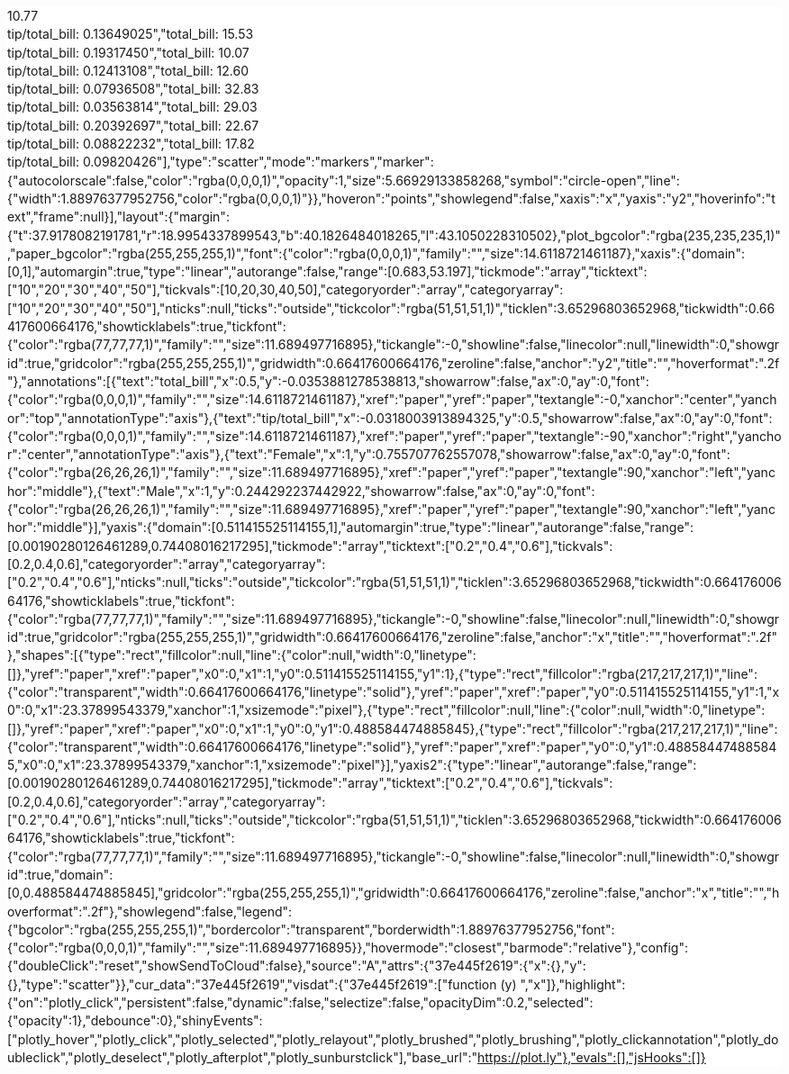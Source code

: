 10.77<br />tip/total_bill: 0.13649025","total_bill: 15.53<br />tip/total_bill: 0.19317450","total_bill: 10.07<br />tip/total_bill: 0.12413108","total_bill: 12.60<br />tip/total_bill: 0.07936508","total_bill: 32.83<br />tip/total_bill: 0.03563814","total_bill: 29.03<br />tip/total_bill: 0.20392697","total_bill: 22.67<br />tip/total_bill: 0.08822232","total_bill: 17.82<br />tip/total_bill: 0.09820426"],"type":"scatter","mode":"markers","marker":{"autocolorscale":false,"color":"rgba(0,0,0,1)","opacity":1,"size":5.66929133858268,"symbol":"circle-open","line":{"width":1.88976377952756,"color":"rgba(0,0,0,1)"}},"hoveron":"points","showlegend":false,"xaxis":"x","yaxis":"y2","hoverinfo":"text","frame":null}],"layout":{"margin":{"t":37.9178082191781,"r":18.9954337899543,"b":40.1826484018265,"l":43.1050228310502},"plot_bgcolor":"rgba(235,235,235,1)","paper_bgcolor":"rgba(255,255,255,1)","font":{"color":"rgba(0,0,0,1)","family":"","size":14.6118721461187},"xaxis":{"domain":[0,1],"automargin":true,"type":"linear","autorange":false,"range":[0.683,53.197],"tickmode":"array","ticktext":["10","20","30","40","50"],"tickvals":[10,20,30,40,50],"categoryorder":"array","categoryarray":["10","20","30","40","50"],"nticks":null,"ticks":"outside","tickcolor":"rgba(51,51,51,1)","ticklen":3.65296803652968,"tickwidth":0.66417600664176,"showticklabels":true,"tickfont":{"color":"rgba(77,77,77,1)","family":"","size":11.689497716895},"tickangle":-0,"showline":false,"linecolor":null,"linewidth":0,"showgrid":true,"gridcolor":"rgba(255,255,255,1)","gridwidth":0.66417600664176,"zeroline":false,"anchor":"y2","title":"","hoverformat":".2f"},"annotations":[{"text":"total_bill","x":0.5,"y":-0.0353881278538813,"showarrow":false,"ax":0,"ay":0,"font":{"color":"rgba(0,0,0,1)","family":"","size":14.6118721461187},"xref":"paper","yref":"paper","textangle":-0,"xanchor":"center","yanchor":"top","annotationType":"axis"},{"text":"tip/total_bill","x":-0.0318003913894325,"y":0.5,"showarrow":false,"ax":0,"ay":0,"font":{"color":"rgba(0,0,0,1)","family":"","size":14.6118721461187},"xref":"paper","yref":"paper","textangle":-90,"xanchor":"right","yanchor":"center","annotationType":"axis"},{"text":"Female","x":1,"y":0.755707762557078,"showarrow":false,"ax":0,"ay":0,"font":{"color":"rgba(26,26,26,1)","family":"","size":11.689497716895},"xref":"paper","yref":"paper","textangle":90,"xanchor":"left","yanchor":"middle"},{"text":"Male","x":1,"y":0.244292237442922,"showarrow":false,"ax":0,"ay":0,"font":{"color":"rgba(26,26,26,1)","family":"","size":11.689497716895},"xref":"paper","yref":"paper","textangle":90,"xanchor":"left","yanchor":"middle"}],"yaxis":{"domain":[0.511415525114155,1],"automargin":true,"type":"linear","autorange":false,"range":[0.00190280126461289,0.74408016217295],"tickmode":"array","ticktext":["0.2","0.4","0.6"],"tickvals":[0.2,0.4,0.6],"categoryorder":"array","categoryarray":["0.2","0.4","0.6"],"nticks":null,"ticks":"outside","tickcolor":"rgba(51,51,51,1)","ticklen":3.65296803652968,"tickwidth":0.66417600664176,"showticklabels":true,"tickfont":{"color":"rgba(77,77,77,1)","family":"","size":11.689497716895},"tickangle":-0,"showline":false,"linecolor":null,"linewidth":0,"showgrid":true,"gridcolor":"rgba(255,255,255,1)","gridwidth":0.66417600664176,"zeroline":false,"anchor":"x","title":"","hoverformat":".2f"},"shapes":[{"type":"rect","fillcolor":null,"line":{"color":null,"width":0,"linetype":[]},"yref":"paper","xref":"paper","x0":0,"x1":1,"y0":0.511415525114155,"y1":1},{"type":"rect","fillcolor":"rgba(217,217,217,1)","line":{"color":"transparent","width":0.66417600664176,"linetype":"solid"},"yref":"paper","xref":"paper","y0":0.511415525114155,"y1":1,"x0":0,"x1":23.37899543379,"xanchor":1,"xsizemode":"pixel"},{"type":"rect","fillcolor":null,"line":{"color":null,"width":0,"linetype":[]},"yref":"paper","xref":"paper","x0":0,"x1":1,"y0":0,"y1":0.488584474885845},{"type":"rect","fillcolor":"rgba(217,217,217,1)","line":{"color":"transparent","width":0.66417600664176,"linetype":"solid"},"yref":"paper","xref":"paper","y0":0,"y1":0.488584474885845,"x0":0,"x1":23.37899543379,"xanchor":1,"xsizemode":"pixel"}],"yaxis2":{"type":"linear","autorange":false,"range":[0.00190280126461289,0.74408016217295],"tickmode":"array","ticktext":["0.2","0.4","0.6"],"tickvals":[0.2,0.4,0.6],"categoryorder":"array","categoryarray":["0.2","0.4","0.6"],"nticks":null,"ticks":"outside","tickcolor":"rgba(51,51,51,1)","ticklen":3.65296803652968,"tickwidth":0.66417600664176,"showticklabels":true,"tickfont":{"color":"rgba(77,77,77,1)","family":"","size":11.689497716895},"tickangle":-0,"showline":false,"linecolor":null,"linewidth":0,"showgrid":true,"domain":[0,0.488584474885845],"gridcolor":"rgba(255,255,255,1)","gridwidth":0.66417600664176,"zeroline":false,"anchor":"x","title":"","hoverformat":".2f"},"showlegend":false,"legend":{"bgcolor":"rgba(255,255,255,1)","bordercolor":"transparent","borderwidth":1.88976377952756,"font":{"color":"rgba(0,0,0,1)","family":"","size":11.689497716895}},"hovermode":"closest","barmode":"relative"},"config":{"doubleClick":"reset","showSendToCloud":false},"source":"A","attrs":{"37e445f2619":{"x":{},"y":{},"type":"scatter"}},"cur_data":"37e445f2619","visdat":{"37e445f2619":["function (y) ","x"]},"highlight":{"on":"plotly_click","persistent":false,"dynamic":false,"selectize":false,"opacityDim":0.2,"selected":{"opacity":1},"debounce":0},"shinyEvents":["plotly_hover","plotly_click","plotly_selected","plotly_relayout","plotly_brushed","plotly_brushing","plotly_clickannotation","plotly_doubleclick","plotly_deselect","plotly_afterplot","plotly_sunburstclick"],"base_url":"https://plot.ly"},"evals":[],"jsHooks":[]}</script>
